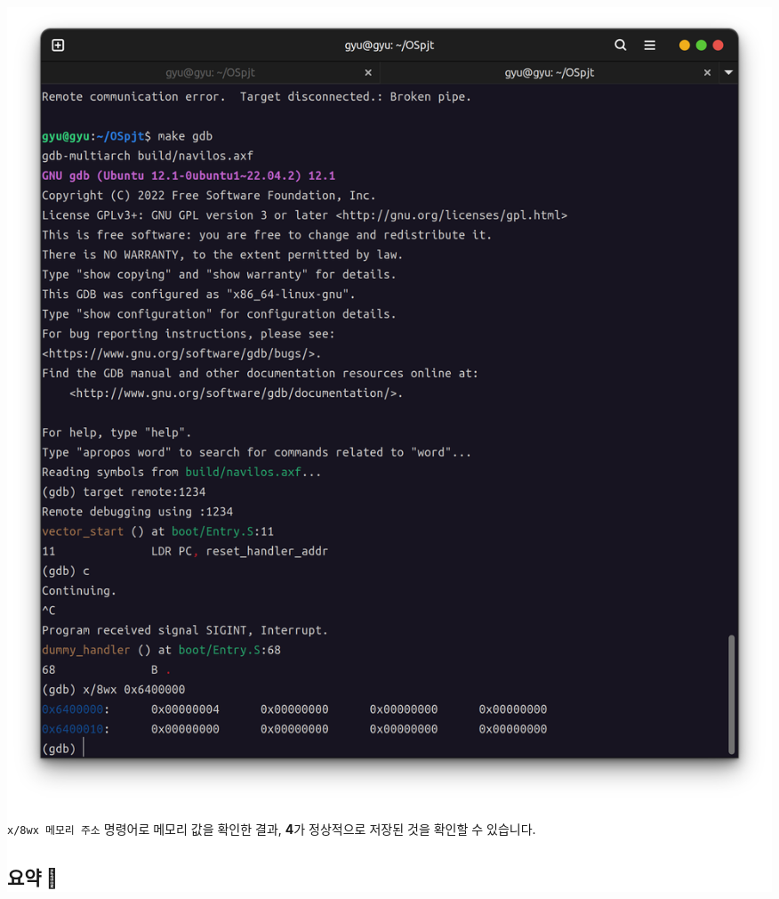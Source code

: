 ![메모리 값 확인 이미지](/assets/img/OS/os305.png)

`x/8wx 메모리 주소` 명령어로 메모리 값을 확인한 결과, **4**가 정상적으로 저장된 것을 확인할 수 있습니다.

## 요약 📝
